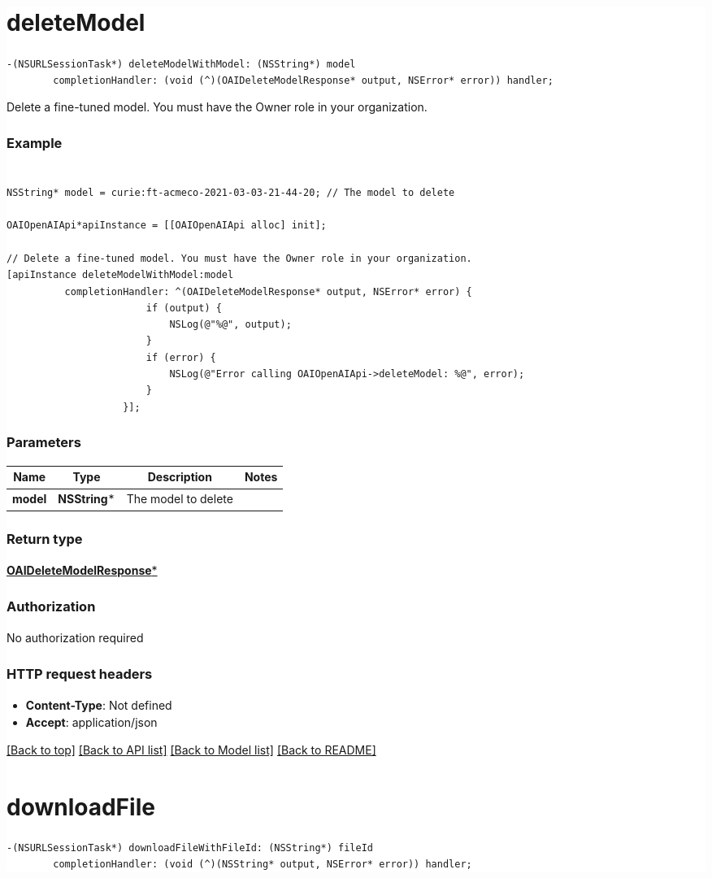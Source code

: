 # **deleteModel**
```objc
-(NSURLSessionTask*) deleteModelWithModel: (NSString*) model
        completionHandler: (void (^)(OAIDeleteModelResponse* output, NSError* error)) handler;
```

Delete a fine-tuned model. You must have the Owner role in your organization.

### Example
```objc

NSString* model = curie:ft-acmeco-2021-03-03-21-44-20; // The model to delete

OAIOpenAIApi*apiInstance = [[OAIOpenAIApi alloc] init];

// Delete a fine-tuned model. You must have the Owner role in your organization.
[apiInstance deleteModelWithModel:model
          completionHandler: ^(OAIDeleteModelResponse* output, NSError* error) {
                        if (output) {
                            NSLog(@"%@", output);
                        }
                        if (error) {
                            NSLog(@"Error calling OAIOpenAIApi->deleteModel: %@", error);
                        }
                    }];
```

### Parameters

Name | Type | Description  | Notes
------------- | ------------- | ------------- | -------------
 **model** | **NSString***| The model to delete | 

### Return type

[**OAIDeleteModelResponse***](OAIDeleteModelResponse.md)

### Authorization

No authorization required

### HTTP request headers

 - **Content-Type**: Not defined
 - **Accept**: application/json

[[Back to top]](#) [[Back to API list]](../README.md#documentation-for-api-endpoints) [[Back to Model list]](../README.md#documentation-for-models) [[Back to README]](../README.md)

# **downloadFile**
```objc
-(NSURLSessionTask*) downloadFileWithFileId: (NSString*) fileId
        completionHandler: (void (^)(NSString* output, NSError* error)) handler;
```
